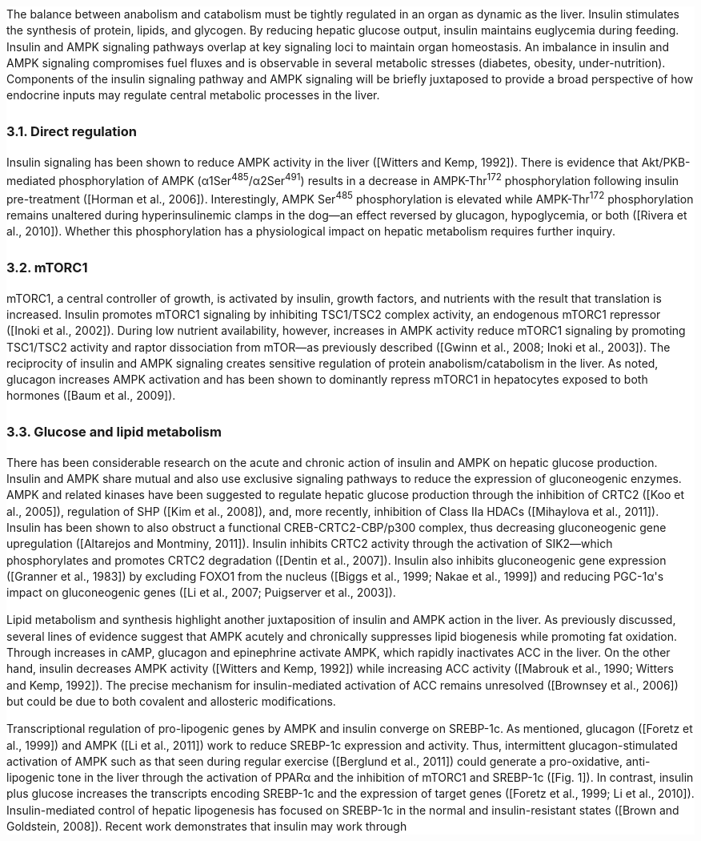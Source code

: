 The balance between anabolism and catabolism must be tightly regulated in an organ as dynamic as the liver. Insulin stimulates the synthesis of protein, lipids, and glycogen. By reducing hepatic glucose output, insulin maintains euglycemia during feeding. Insulin and AMPK signaling pathways overlap at key signaling loci to maintain organ homeostasis. An imbalance in insulin and AMPK signaling compromises fuel fluxes and is observable in several metabolic stresses (diabetes, obesity, under-nutrition). Components of the insulin signaling pathway and AMPK signaling will be briefly juxtaposed to provide a broad perspective of how endocrine inputs may regulate central metabolic processes in the liver.

### 3.1. Direct regulation

Insulin signaling has been shown to reduce AMPK activity in the liver ([Witters and Kemp, 1992]). There is evidence that Akt/PKB-mediated phosphorylation of AMPK (α1Ser<sup>485</sup>/α2Ser<sup>491</sup>) results in a decrease in AMPK-Thr<sup>172</sup> phosphorylation following insulin pre-treatment ([Horman et al., 2006]). Interestingly, AMPK Ser<sup>485</sup> phosphorylation is elevated while AMPK-Thr<sup>172</sup> phosphorylation remains unaltered during hyperinsulinemic clamps in the dog—an effect reversed by glucagon, hypoglycemia, or both ([Rivera et al., 2010]). Whether this phosphorylation has a physiological impact on hepatic metabolism requires further inquiry.

### 3.2. mTORC1

mTORC1, a central controller of growth, is activated by insulin, growth factors, and nutrients with the result that translation is increased. Insulin promotes mTORC1 signaling by inhibiting TSC1/TSC2 complex activity, an endogenous mTORC1 repressor ([Inoki et al., 2002]). During low nutrient availability, however, increases in AMPK activity reduce mTORC1 signaling by promoting TSC1/TSC2 activity and raptor dissociation from mTOR—as previously described ([Gwinn et al., 2008; Inoki et al., 2003]). The reciprocity of insulin and AMPK signaling creates sensitive regulation of protein anabolism/catabolism in the liver. As noted, glucagon increases AMPK activation and has been shown to dominantly repress mTORC1 in hepatocytes exposed to both hormones ([Baum et al., 2009]).

### 3.3. Glucose and lipid metabolism

There has been considerable research on the acute and chronic action of insulin and AMPK on hepatic glucose production. Insulin and AMPK share mutual and also use exclusive signaling pathways to reduce the expression of gluconeogenic enzymes. AMPK and related kinases have been suggested to regulate hepatic glucose production through the inhibition of CRTC2 ([Koo et al., 2005]), regulation of SHP ([Kim et al., 2008]), and, more recently, inhibition of Class IIa HDACs ([Mihaylova et al., 2011]). Insulin has been shown to also obstruct a functional CREB-CRTC2-CBP/p300 complex, thus decreasing gluconeogenic gene upregulation ([Altarejos and Montminy, 2011]). Insulin inhibits CRTC2 activity through the activation of SIK2—which phosphorylates and promotes CRTC2 degradation ([Dentin et al., 2007]). Insulin also inhibits gluconeogenic gene expression ([Granner et al., 1983]) by excluding FOXO1 from the nucleus ([Biggs et al., 1999; Nakae et al., 1999]) and reducing PGC-1α's impact on gluconeogenic genes ([Li et al., 2007; Puigserver et al., 2003]).

Lipid metabolism and synthesis highlight another juxtaposition of insulin and AMPK action in the liver. As previously discussed, several lines of evidence suggest that AMPK acutely and chronically suppresses lipid biogenesis while promoting fat oxidation. Through increases in cAMP, glucagon and epinephrine activate AMPK, which rapidly inactivates ACC in the liver. On the other hand, insulin decreases AMPK activity ([Witters and Kemp, 1992]) while increasing ACC activity ([Mabrouk et al., 1990; Witters and Kemp, 1992]). The precise mechanism for insulin-mediated activation of ACC remains unresolved ([Brownsey et al., 2006]) but could be due to both covalent and allosteric modifications.

Transcriptional regulation of pro-lipogenic genes by AMPK and insulin converge on SREBP-1c. As mentioned, glucagon ([Foretz et al., 1999]) and AMPK ([Li et al., 2011]) work to reduce SREBP-1c expression and activity. Thus, intermittent glucagon-stimulated activation of AMPK such as that seen during regular exercise ([Berglund et al., 2011]) could generate a pro-oxidative, anti-lipogenic tone in the liver through the activation of PPARα and the inhibition of mTORC1 and SREBP-1c ([Fig. 1]). In contrast, insulin plus glucose increases the transcripts encoding SREBP-1c and the expression of target genes ([Foretz et al., 1999; Li et al., 2010]). Insulin-mediated control of hepatic lipogenesis has focused on SREBP-1c in the normal and insulin-resistant states ([Brown and Goldstein, 2008]). Recent work demonstrates that insulin may work through

